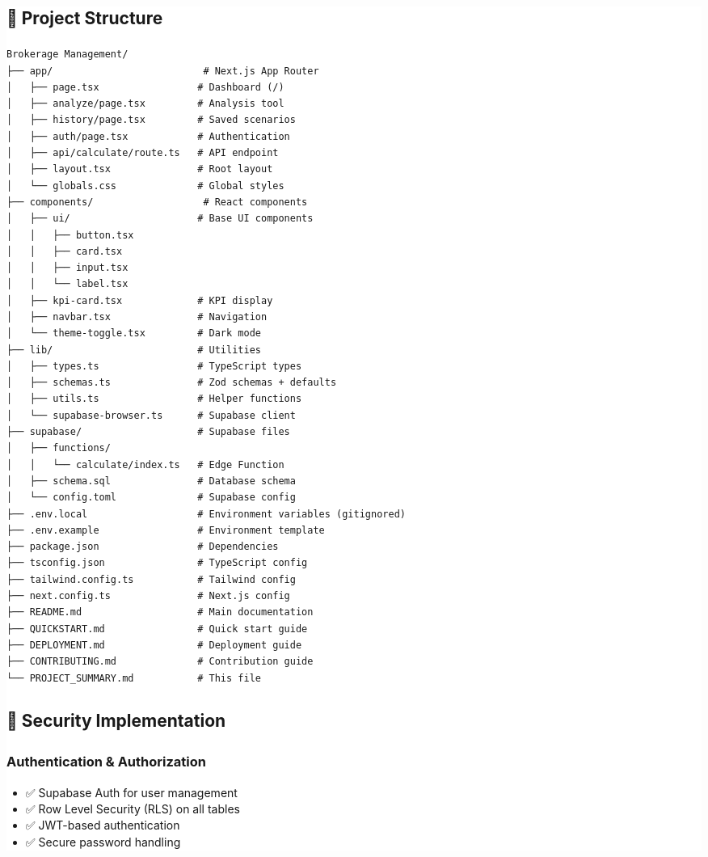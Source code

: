 ## 📁 Project Structure

```
Brokerage Management/
├── app/                          # Next.js App Router
│   ├── page.tsx                 # Dashboard (/)
│   ├── analyze/page.tsx         # Analysis tool
│   ├── history/page.tsx         # Saved scenarios
│   ├── auth/page.tsx            # Authentication
│   ├── api/calculate/route.ts   # API endpoint
│   ├── layout.tsx               # Root layout
│   └── globals.css              # Global styles
├── components/                   # React components
│   ├── ui/                      # Base UI components
│   │   ├── button.tsx
│   │   ├── card.tsx
│   │   ├── input.tsx
│   │   └── label.tsx
│   ├── kpi-card.tsx             # KPI display
│   ├── navbar.tsx               # Navigation
│   └── theme-toggle.tsx         # Dark mode
├── lib/                         # Utilities
│   ├── types.ts                 # TypeScript types
│   ├── schemas.ts               # Zod schemas + defaults
│   ├── utils.ts                 # Helper functions
│   └── supabase-browser.ts      # Supabase client
├── supabase/                    # Supabase files
│   ├── functions/
│   │   └── calculate/index.ts   # Edge Function
│   ├── schema.sql               # Database schema
│   └── config.toml              # Supabase config
├── .env.local                   # Environment variables (gitignored)
├── .env.example                 # Environment template
├── package.json                 # Dependencies
├── tsconfig.json                # TypeScript config
├── tailwind.config.ts           # Tailwind config
├── next.config.ts               # Next.js config
├── README.md                    # Main documentation
├── QUICKSTART.md                # Quick start guide
├── DEPLOYMENT.md                # Deployment guide
├── CONTRIBUTING.md              # Contribution guide
└── PROJECT_SUMMARY.md           # This file
```

## 🔐 Security Implementation

### Authentication & Authorization
- ✅ Supabase Auth for user management
- ✅ Row Level Security (RLS) on all tables
- ✅ JWT-based authentication
- ✅ Secure password handling
